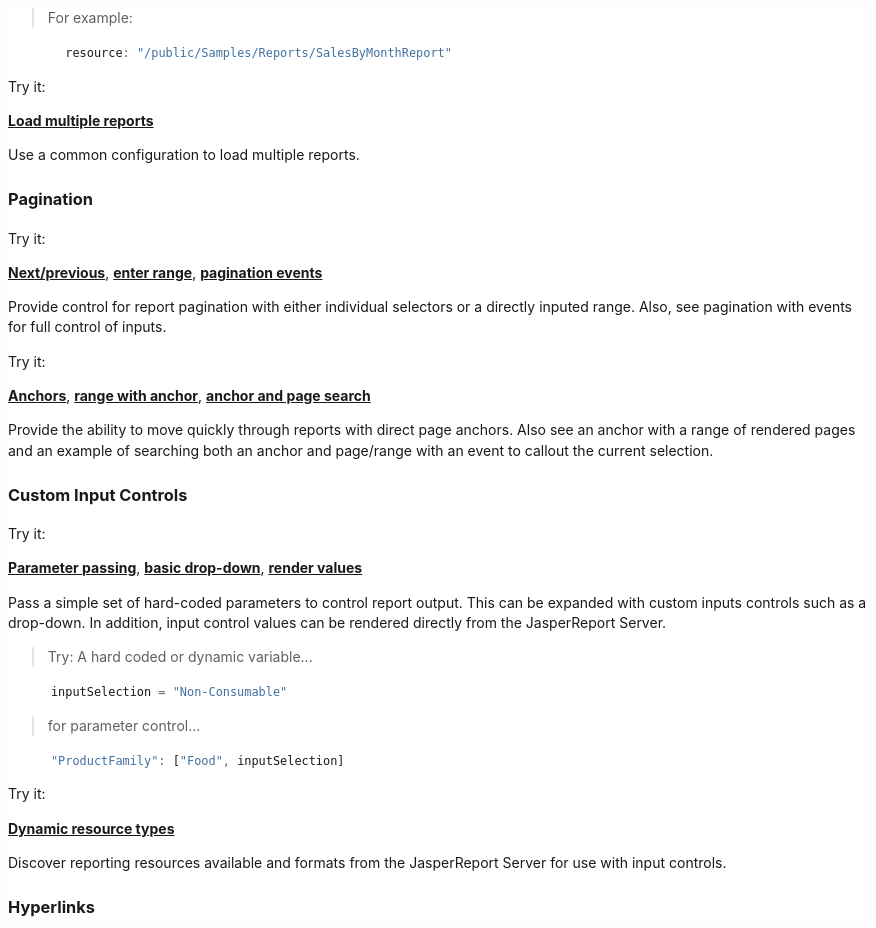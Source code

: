 >For example:

``` javascript
        resource: "/public/Samples/Reports/SalesByMonthReport"
``` 

Try it:

<b>[Load multiple reports]</b>

Use a common configuration to load multiple reports.

### Pagination

Try it:

<b>[Next/previous]</b>, <b>[enter range]</b>, <b>[pagination events]</b>

Provide control for report pagination with either individual selectors or a directly inputed range. Also, see pagination with events for full control of inputs.

Try it:

<b>[Anchors]</b>, <b>[range with anchor]</b>, <b>[anchor and page search]</b>

Provide the ability to move quickly through reports with direct page anchors. Also see an anchor with a range of rendered pages and an example of searching both an anchor and page/range with an event to callout the current selection.

### Custom Input Controls

Try it:

<b>[Parameter passing][report parameter passing]</b>, <b>[basic drop-down][report basic drop-down]</b>, <b>[render values]</b>

Pass a simple set of hard-coded parameters to control report output. This can be expanded with custom inputs controls such as a drop-down. In addition, input control values can be rendered directly from the JasperReport Server.

>Try: A hard coded or dynamic variable...

``` javascript
      inputSelection = "Non-Consumable"
``` 

>for parameter control...

``` javascript
      "ProductFamily": ["Food", inputSelection]
```

Try it:

<b>[Dynamic resource types]</b>

Discover reporting resources available and formats from the JasperReport Server for use with input controls.

### Hyperlinks


[Visualize.js API reference guide]: https://community.jaspersoft.com/documentation/v790/tibco-jasperreports-server-visualizejs-guide
[JasperReport Server]: https://www.jaspersoft.com/download
[installation]: https://www.jaspersoft.com/download
[quick start guide]: https://www.jaspersoft.com/jaspersoft-quick-start-guide
[API video tutorials]: https://community.jaspersoft.com/wiki/visualizejs-tutorials
[sample set and guide]: https://github.com/CONTENT-URL/JS-visualize
[sample application]: https://github.com/TIBCOSoftware/JS-FDSample
[Download JRS]: https://www.jaspersoft.com/download
[table adhoc]: https://jsfiddle.net/gh/get/library/pure/CONTENT-URL/JS-visualize/tree/master/ahv-basic/table-adhoc/
[chart adhoc]: https://jsfiddle.net/gh/get/library/pure/CONTENT-URL/JS-visualize/tree/master/ahv-basic/chart-adhoc/
[multiple adhoc-views]: https://jsfiddle.net/gh/get/library/pure/CONTENT-URL/JS-visualize/tree/master/ahv-basic/multiple-views/
[refresh adhoc]: https://jsfiddle.net/gh/get/jQuery/3.4.1/CONTENT-URL/JS-visualize/tree/master/ahv-basic/refresh/
[remove adhoc]: https://jsfiddle.net/gh/get/jQuery/3.4.1/CONTENT-URL/JS-visualize/tree/master/ahv-basic/remove/
[adhoc callbacks]: https://jsfiddle.net/gh/get/jQuery/3.4.1/CONTENT-URL/JS-visualize/tree/master/ahv-basic/callbacks/
[Set canvas type]: https://jsfiddle.net/gh/get/library/pure/CONTENT-URL/JS-visualize/tree/master/ahv-canvas/vis-type/
[dynamically from a list]: https://jsfiddle.net/gh/get/jQuery/3.4.1/CONTENT-URL/JS-visualize/tree/master/ahv-canvas/dynamic-vis-type-selector/
[hidden vis type selector]: https://jsfiddle.net/gh/get/jQuery/3.4.1/CONTENT-URL/JS-visualize/tree/master/ahv-canvas/hidden-vis-selector/
[ahv basic drop-down]: https://jsfiddle.net/gh/get/jQuery/3.4.1/CONTENT-URL/JS-visualize/tree/master/ahv-input/basic-drop/
[ahv parameter passing]: https://jsfiddle.net/gh/get/jQuery/3.4.1/CONTENT-URL/JS-visualize/tree/master/ahv-input/pass-param/
[Dynamic input control values]: https://jsfiddle.net/gh/get/jQuery/3.4.1/CONTENT-URL/JS-visualize/tree/master/ahv-input/dynamic-values/
[hyperlink click event]: https://jsfiddle.net/gh/get/jQuery/3.4.1/CONTENT-URL/JS-visualize/tree/master/ahv-hyperlink/click-event/
[fields and measures]: https://jsfiddle.net/gh/get/jQuery/3.4.1/CONTENT-URL/JS-visualize/tree/master/ahv-hyperlink/fields-measures/
[Drill down on selection]: https://jsfiddle.net/gh/get/jQuery/3.4.1/CONTENT-URL/JS-visualize/tree/master/ahv-hyperlink/drill-down/
[new view]: https://jsfiddle.net/gh/get/jQuery/3.4.1/CONTENT-URL/JS-visualize/tree/master/ahv-hyperlink/new-view/
[before render]: https://jsfiddle.net/gh/get/jQuery/3.4.1/CONTENT-URL/JS-visualize/tree/master/ahv-hyperlink/before-render/
[Data rendered on page]: https://jsfiddle.net/gh/get/jQuery/3.4.1/CONTENT-URL/JS-visualize/tree/master/ahv-custom/data-rendered/
[with D3 gauges]: https://jsfiddle.net/gh/get/jQuery/3.4.1/CONTENT-URL/JS-visualize/tree/master/ahv-custom/d3-gauge/
[Loading of data]: https://jsfiddle.net/gh/get/jQuery/3.4.1/CONTENT-URL/JS-visualize/tree/master/ahv-custom/loading-data/
[through return values]: https://jsfiddle.net/gh/get/jQuery/3.4.1/CONTENT-URL/JS-visualize/tree/master/ahv-custom/return-values/
[Table row selection]: https://jsfiddle.net/gh/get/jQuery/3.4.1/CONTENT-URL/JS-visualize/tree/master/ahv-control/row-selection/
[column selection with highlight]: https://jsfiddle.net/gh/get/jQuery/3.4.1/CONTENT-URL/JS-visualize/tree/master/ahv-control/col-selection/
[Resize Ad Hoc View]: https://jsfiddle.net/gh/get/jQuery/3.4.1/CONTENT-URL/JS-visualize/tree/master/ahv-control/resize-view/
[token authentication]: https://jsfiddle.net/gh/get/jQuery/3.4.1/CONTENT-URL/JS-visualize/tree/master/ahv-auth/token/
[Cookbook]: https://community.jaspersoft.com/documentation/jasperreports-server-authentication-cookbook/introduction
[table with CSS]: https://jsfiddle.net/gh/get/library/pure/CONTENT-URL/JS-visualize/tree/master/ahv-custom/table-css/
[crosstab with CSS]: https://jsfiddle.net/gh/get/library/pure/CONTENT-URL/JS-visualize/tree/master/ahv-custom/crosstab-css/
[Simple report rendering]: https://jsfiddle.net/gh/get/library/pure/CONTENT-URL/JS-visualize/tree/master/report-embed/report-render/
[from a list]: https://jsfiddle.net/gh/get/jQuery/3.4.1/CONTENT-URL/JS-visualize/tree/master/report-embed/report-list/
[Load multiple reports]: https://jsfiddle.net/gh/get/jQuery/3.4.1/CONTENT-URL/JS-visualize/tree/master/report-embed/common-config/
[Next/previous]: https://jsfiddle.net/gh/get/jQuery/3.4.1/CONTENT-URL/JS-visualize/tree/master/report-pagination/next-previous/
[enter range]: https://jsfiddle.net/gh/get/jQuery/3.4.1/CONTENT-URL/JS-visualize/tree/master/report-pagination/page-range/
[pagination events]: https://jsfiddle.net/gh/get/jQuery/3.4.1/CONTENT-URL/JS-visualize/tree/master/report-pagination/page-event/
[Anchors]: https://jsfiddle.net/gh/get/jQuery/3.4.1/CONTENT-URL/JS-visualize/tree/master/report-pagination/page-anchor/
[range with anchor]: https://jsfiddle.net/gh/get/jQuery/3.4.1/CONTENT-URL/JS-visualize/tree/master/report-pagination/range-anchor/
[anchor and page search]: https://jsfiddle.net/gh/get/jQuery/3.4.1/CONTENT-URL/JS-visualize/tree/master/report-pagination/navigating-report/
[report parameter passing]: https://jsfiddle.net/gh/get/jQuery/3.4.1/CONTENT-URL/JS-visualize/tree/master/report-input/param-pass/
[report basic drop-down]: https://jsfiddle.net/gh/get/jQuery/3.4.1/CONTENT-URL/JS-visualize/tree/master/report-input/drop-down/
[render values]: https://jsfiddle.net/gh/get/jQuery/3.4.1/CONTENT-URL/JS-visualize/tree/master/report-input/render-values/
[Dynamic resource types]: https://jsfiddle.net/gh/get/jQuery/3.4.1/CONTENT-URL/JS-visualize/tree/master/report-input/render-types/
[Basic drill-down]: https://jsfiddle.net/gh/get/jQuery/3.4.1/CONTENT-URL/JS-visualize/tree/master/report-hyperlink/report-link/
[open report in new page]: https://jsfiddle.net/gh/get/jQuery/3.4.1/CONTENT-URL/JS-visualize/tree/master/report-hyperlink/report-link-new-page/
[Parameter passing on selection]: https://jsfiddle.net/gh/get/library/pure/CONTENT-URL/JS-visualize/tree/master/report-hyperlink/parameter-passing/
[parameter in a new page]: https://jsfiddle.net/gh/get/library/pure/CONTENT-URL/JS-visualize/tree/master/report-hyperlink/parameter-passing-new-page/
[Page totals]: https://jsfiddle.net/gh/get/jQuery/3.4.1/CONTENT-URL/JS-visualize/tree/master/report-events/page-totals/
[report status]: https://jsfiddle.net/gh/get/jQuery/3.4.1/CONTENT-URL/JS-visualize/tree/master/report-events/report-status/
[Table column sorting order]: https://jsfiddle.net/gh/get/jQuery/3.4.1/CONTENT-URL/JS-visualize/tree/master/report-ui/table-column-sorting/
[table column conditional formatting]: https://jsfiddle.net/gh/get/jQuery/3.4.1/CONTENT-URL/JS-visualize/tree/master/report-ui/table-column-formatting/
[Crosstab column sorting order]: https://jsfiddle.net/gh/get/jQuery/3.4.1/CONTENT-URL/JS-visualize/tree/master/report-ui/crosstab-column-sorting/
[crosstab row sorting order]: https://jsfiddle.net/gh/get/jQuery/3.4.1/CONTENT-URL/JS-visualize/tree/master/report-ui/crosstab-row-sorting/
[Export formats]: https://jsfiddle.net/gh/get/jQuery/3.4.1/CONTENT-URL/JS-visualize/tree/master/report-export/export-formats/
[auto export]: https://jsfiddle.net/gh/get/jQuery/3.4.1/CONTENT-URL/JS-visualize/tree/master/report-export/auto-export/
[Export CSV and render]: https://jsfiddle.net/gh/get/jQuery/3.4.1/CONTENT-URL/JS-visualize/tree/master/report-export/csv-export-d3/
[export JSON and render]: https://jsfiddle.net/gh/get/jQuery/3.4.1/CONTENT-URL/JS-visualize/tree/master/report-export/json-export-d3/
[Save/Save As UI]: https://jsfiddle.net/gh/get/jQuery/3.4.1/CONTENT-URL/JS-visualize/tree/master/report-save/save-as/
[Basic Login/Logout]: https://jsfiddle.net/gh/get/jQuery/3.4.1/CONTENT-URL/JS-visualize/tree/master/report-auth/report-login/
[report secure token authentication]: https://jsfiddle.net/gh/get/jQuery/3.4.1/CONTENT-URL/JS-visualize/tree/master/report-auth/token-auth/
[Login/logout with hooks]: https://jsfiddle.net/gh/get/jQuery/3.4.1/CONTENT-URL/JS-visualize/tree/master/report-auth/login-hook/
[Login/logout UI]: https://jsfiddle.net/gh/get/jQuery/3.4.1/CONTENT-URL/JS-visualize/tree/master/report-auth/auth-ui/
[Authentication Cookbook]: https://community.jaspersoft.com/documentation/jasperreports-server-authentication-cookbook/introduction
[Cookbook]: https://community.jaspersoft.com/documentation/jasperreports-server-authentication-cookbook/introduction
[Dashboard render with input control]: https://jsfiddle.net/gh/get/jQuery/3.4.1/CONTENT-URL/JS-visualize/tree/master/dashboard-embed/dash-embed/
[Dashboard Login/Logout]: https://jsfiddle.net/gh/get/jQuery/3.4.1/CONTENT-URL/JS-visualize/tree/master/dashboard-auth/dash-auth/
[Dashboard parameter passing]: https://jsfiddle.net/gh/get/jQuery/3.4.1/CONTENT-URL/JS-visualize/tree/master/dashboard-input/dash-param/
[Undo/redo parameter events]: https://jsfiddle.net/gh/get/jQuery/3.4.1/CONTENT-URL/JS-visualize/tree/master/dashboard-input/undo-redo/
[Dashboard hyperlink]: https://jsfiddle.net/gh/get/jQuery/3.4.1/CONTENT-URL/JS-visualize/tree/master/dashboard-hyperlink/dash-link/
[Authentication Cookbook]: https://community.jaspersoft.com/documentation/jasperreports-server-authentication-cookbook/introduction
[Cookbook]: https://community.jaspersoft.com/documentation/jasperreports-server-authentication-cookbook/introduction
[Custom drop down]: https://jsfiddle.net/gh/get/jQuery/3.4.1/CONTENT-URL/JS-visualize/tree/master/inputControl-data/custom-dropdown/
[show inside table]: https://jsfiddle.net/gh/get/jQuery/3.4.1/CONTENT-URL/JS-visualize/tree/master/inputControl-data/inside-table/
[Embed report and input control]: https://jsfiddle.net/gh/get/jQuery/3.4.1/CONTENT-URL/JS-visualize/tree/master/inputControl-report/bind-with-report/
[Render input controls (all types)]: https://jsfiddle.net/gh/get/library/pure/CONTENT-URL/JS-visualize/tree/master/inputControl-view/render-all-types/
[default values]: https://jsfiddle.net/gh/get/library/pure/CONTENT-URL/JS-visualize/tree/master/inputControl-view/default-values/
[view with cascade]: https://jsfiddle.net/gh/get/library/pure/CONTENT-URL/JS-visualize/tree/master/inputControl-view/cascade/
[cascade with multi and single selects]: https://jsfiddle.net/gh/get/library/pure/CONTENT-URL/JS-visualize/tree/master/inputControl-view/cascade-multi-single/
[Reset input controls]: https://jsfiddle.net/gh/get/jQuery/3.4.1/CONTENT-URL/JS-visualize/tree/master/inputControl-reset/reset-controls/
[Listen for changes]: https://jsfiddle.net/gh/get/jQuery/3.4.1/CONTENT-URL/JS-visualize/tree/master/inputControl-events/control-changes/
[events with cascade]: https://jsfiddle.net/gh/get/library/pure/CONTENT-URL/JS-visualize/tree/master/inputControl-events/cascade/
[Bind cascade with report]: https://jsfiddle.net/gh/get/jQuery/3.4.1/CONTENT-URL/JS-visualize/tree/master/inputControl-events/cascade-report/
[Validation]: https://jsfiddle.net/gh/get/library/pure/CONTENT-URL/JS-visualize/tree/master/inputControl-events/validation/
[Specific CSS overrides]: https://jsfiddle.net/gh/get/library/pure/CONTENT-URL/JS-visualize/tree/master/inputControl-css/specific-overrides/
[all types]: https://jsfiddle.net/gh/get/library/pure/CONTENT-URL/JS-visualize/tree/master/inputControl-css/all-types/
[Repository list by resource type]: https://jsfiddle.net/gh/get/library/pure/CONTENT-URL/JS-visualize/tree/master/repository-type/repository-list-by-type
[Sorting list]: https://jsfiddle.net/gh/get/library/pure/CONTENT-URL/JS-visualize/tree/master/repository-sort/sorting-list
[List by limit and offset]: https://jsfiddle.net/gh/get/library/pure/CONTENT-URL/JS-visualize/tree/master/repository-filter/limit-offset
